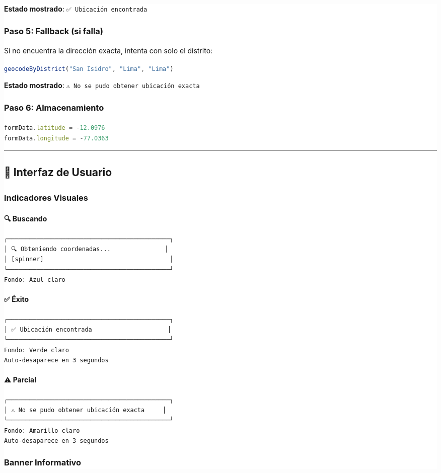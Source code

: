 **Estado mostrado**: `✅ Ubicación encontrada`

### Paso 5: Fallback (si falla)

Si no encuentra la dirección exacta, intenta con solo el distrito:

```typescript
geocodeByDistrict("San Isidro", "Lima", "Lima")
```

**Estado mostrado**: `⚠️ No se pudo obtener ubicación exacta`

### Paso 6: Almacenamiento

```typescript
formData.latitude = -12.0976
formData.longitude = -77.0363
```

---

## 🎨 Interfaz de Usuario

### Indicadores Visuales

#### 🔍 Buscando
```
┌─────────────────────────────────────────────┐
│ 🔍 Obteniendo coordenadas...               │
│ [spinner]                                   │
└─────────────────────────────────────────────┘
Fondo: Azul claro
```

#### ✅ Éxito
```
┌─────────────────────────────────────────────┐
│ ✅ Ubicación encontrada                     │
└─────────────────────────────────────────────┘
Fondo: Verde claro
Auto-desaparece en 3 segundos
```

#### ⚠️ Parcial
```
┌─────────────────────────────────────────────┐
│ ⚠️ No se pudo obtener ubicación exacta     │
└─────────────────────────────────────────────┘
Fondo: Amarillo claro
Auto-desaparece en 3 segundos
```

### Banner Informativo
